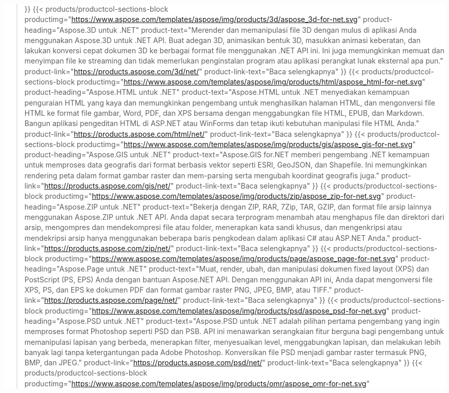 >}}
{{< products/productcol-sections-block
productimg="https://www.aspose.com/templates/aspose/img/products/3d/aspose_3d-for-net.svg"
product-heading="Aspose.3D untuk .NET"
product-text="Merender dan memanipulasi file 3D dengan mulus di aplikasi Anda menggunakan Aspose.3D untuk .NET API. Buat adegan 3D, animasikan bentuk 3D, masukkan animasi keberatan, dan lakukan konversi cepat dokumen 3D ke berbagai format file menggunakan .NET API ini. Ini juga memungkinkan memuat dan menyimpan file ke streaming dan tidak memerlukan penginstalan program atau aplikasi perangkat lunak eksternal apa pun."
product-link="https://products.aspose.com/3d/net/"
product-link-text="Baca selengkapnya"
>}}
{{< products/productcol-sections-block
productimg="https://www.aspose.com/templates/aspose/img/products/html/aspose_html-for-net.svg"
product-heading="Aspose.HTML untuk .NET"
product-text="Aspose.HTML untuk .NET menyediakan kemampuan penguraian HTML yang kaya dan memungkinkan pengembang untuk menghasilkan halaman HTML, dan mengonversi file HTML ke format file gambar, Word, PDF, dan XPS bersama dengan menggabungkan file HTML, EPUB, dan Markdown. Bangun aplikasi pengeditan HTML di ASP.NET atau WinForms dan tetap ikuti kebutuhan manipulasi file HTML Anda."
product-link="https://products.aspose.com/html/net/"
product-link-text="Baca selengkapnya"
>}}
{{< products/productcol-sections-block
productimg="https://www.aspose.com/templates/aspose/img/products/gis/aspose_gis-for-net.svg"
product-heading="Aspose.GIS untuk .NET"
product-text="Aspose.GIS for.NET memberi pengembang .NET kemampuan untuk memproses data geografis dari format berbasis vektor seperti ESRI, GeoJSON, dan Shapefile. Ini memungkinkan rendering peta dalam format gambar raster dan mem-parsing serta mengubah koordinat geografis juga."
product-link="https://products.aspose.com/gis/net/"
product-link-text="Baca selengkapnya"
>}}
{{< products/productcol-sections-block
productimg="https://www.aspose.com/templates/aspose/img/products/zip/aspose_zip-for-net.svg"
product-heading="Aspose.ZIP untuk .NET"
product-text="Bekerja dengan ZIP, RAR, 7Zip, TAR, GZIP, dan format file arsip lainnya menggunakan Aspose.ZIP untuk .NET API. Anda dapat secara terprogram menambah atau menghapus file dan direktori dari arsip, mengompres dan mendekompresi file atau folder, menerapkan kata sandi khusus, dan mengenkripsi atau mendekripsi arsip hanya menggunakan beberapa baris pengkodean dalam aplikasi C# atau ASP.NET Anda."
product-link="https://products.aspose.com/zip/net/"
product-link-text="Baca selengkapnya"
>}}
{{< products/productcol-sections-block
productimg="https://www.aspose.com/templates/aspose/img/products/page/aspose_page-for-net.svg"
product-heading="Aspose.Page untuk .NET"
product-text="Muat, render, ubah, dan manipulasi dokumen fixed layout (XPS) dan PostScript (PS, EPS) Anda dengan bantuan Aspose.NET API. Dengan menggunakan API ini, Anda dapat mengonversi file XPS, PS, dan EPS ke dokumen PDF dan format gambar raster PNG, JPEG, BMP, atau TIFF."
product-link="https://products.aspose.com/page/net/"
product-link-text="Baca selengkapnya"
>}}
{{< products/productcol-sections-block
productimg="https://www.aspose.com/templates/aspose/img/products/psd/aspose_psd-for-net.svg"
product-heading="Aspose.PSD untuk .NET"
product-text="Aspose.PSD untuk .NET adalah pilihan pertama pengembang yang ingin memproses format Photoshop seperti PSD dan PSB. API ini menawarkan serangkaian fitur berguna bagi pengembang untuk memanipulasi lapisan yang berbeda, menerapkan filter, menyesuaikan level, menggabungkan lapisan, dan melakukan lebih banyak lagi tanpa ketergantungan pada Adobe Photoshop. Konversikan file PSD menjadi gambar raster termasuk PNG, BMP, dan JPEG."
product-link="https://products.aspose.com/psd/net/"
product-link-text="Baca selengkapnya"
>}}
{{< products/productcol-sections-block
productimg="https://www.aspose.com/templates/aspose/img/products/omr/aspose_omr-for-net.svg"